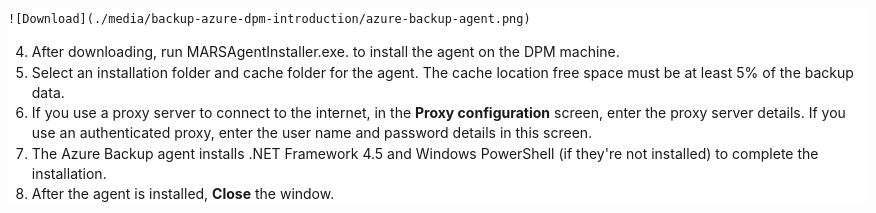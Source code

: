     ![Download](./media/backup-azure-dpm-introduction/azure-backup-agent.png)

4. After downloading, run MARSAgentInstaller.exe. to install the agent on the DPM machine.
5. Select an installation folder and cache folder for the agent. The cache location free space must be at least 5% of the backup data.
6. If you use a proxy server to connect to the internet, in the **Proxy configuration** screen, enter the proxy server details. If you use an authenticated proxy, enter the user name and password details in this screen.
7. The Azure Backup agent installs .NET Framework 4.5 and Windows PowerShell (if they're not installed) to complete the installation.
8. After the agent is installed, **Close** the window.
